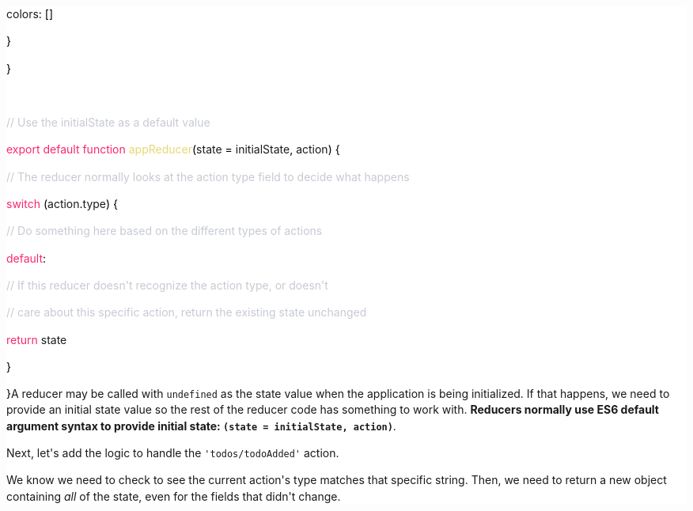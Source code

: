 <span > colors</span><span class="token operator" style="color: #000000">:</span><span > </span><span class="token punctuation" style="color: #000000">\[</span><span class="token punctuation" style="color: #000000">\]</span><span ></span>

<span > </span><span class="token punctuation" style="color: #000000">}</span><span ></span>

<span ></span><span class="token punctuation" style="color: #000000">}</span><span ></span>

<span  style="display: inline-block"> </span>

<span ></span><span class="token comment" style="color: #c6cad2">// Use the initialState as a default value</span><span ></span>

<span ></span><span class="token keyword module" style="color: #f92672">export</span><span > </span><span class="token keyword module" style="color: #f92672">default</span><span > </span><span class="token keyword" style="color: #f92672">function</span><span > </span><span class="token function" style="color: #e6d874">appReducer</span><span class="token punctuation" style="color: #000000">(</span><span class="token parameter">state </span><span class="token parameter operator" style="color: #000000">=</span><span class="token parameter"> initialState</span><span class="token parameter punctuation" style="color: #000000">,</span><span class="token parameter"> action</span><span class="token punctuation" style="color: #000000">)</span><span > </span><span class="token punctuation" style="color: #000000">{</span><span ></span>

<span > </span><span class="token comment" style="color: #c6cad2">// The reducer normally looks at the action type field to decide what happens</span><span ></span>

<span > </span><span class="token keyword control-flow" style="color: #f92672">switch</span><span > </span><span class="token punctuation" style="color: #000000">(</span><span >action</span><span class="token punctuation" style="color: #000000">.</span><span class="token property-access">type</span><span class="token punctuation" style="color: #000000">)</span><span > </span><span class="token punctuation" style="color: #000000">{</span><span ></span>

<span > </span><span class="token comment" style="color: #c6cad2">// Do something here based on the different types of actions</span><span ></span>

<span > </span><span class="token keyword module" style="color: #f92672">default</span><span class="token operator" style="color: #000000">:</span><span ></span>

<span > </span><span class="token comment" style="color: #c6cad2">// If this reducer doesn't recognize the action type, or doesn't</span><span ></span>

<span > </span><span class="token comment" style="color: #c6cad2">// care about this specific action, return the existing state unchanged</span><span ></span>

<span > </span><span class="token keyword control-flow" style="color: #f92672">return</span><span > state</span>

<span > </span><span class="token punctuation" style="color: #000000">}</span><span ></span>

<span ></span><span class="token punctuation" style="color: #000000">}</span>A reducer may be called with `undefined` as the state value when the application is being initialized. If that happens, we need to provide an initial state value so the rest of the reducer code has something to work with. **Reducers normally use ES6 default argument syntax to provide initial state: `(state = initialState, action)`**.

Next, let's add the logic to handle the `'todos/todoAdded'` action.

We know we need to check to see the current action's type matches that specific string. Then, we need to return a new object containing _all_ of the state, even for the fields that didn't change.
